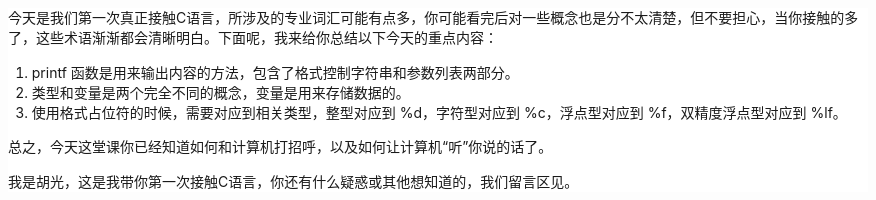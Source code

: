 今天是我们第一次真正接触C语言，所涉及的专业词汇可能有点多，你可能看完后对一些概念也是分不太清楚，但不要担心，当你接触的多了，这些术语渐渐都会清晰明白。下面呢，我来给你总结以下今天的重点内容：

1.  printf 函数是用来输出内容的方法，包含了格式控制字符串和参数列表两部分。
2.  类型和变量是两个完全不同的概念，变量是用来存储数据的。
3.  使用格式占位符的时候，需要对应到相关类型，整型对应到 %d，字符型对应到 %c，浮点型对应到 %f，双精度浮点型对应到 %lf。

总之，今天这堂课你已经知道如何和计算机打招呼，以及如何让计算机“听”你说的话了。

我是胡光，这是我带你第一次接触C语言，你还有什么疑惑或其他想知道的，我们留言区见。
    